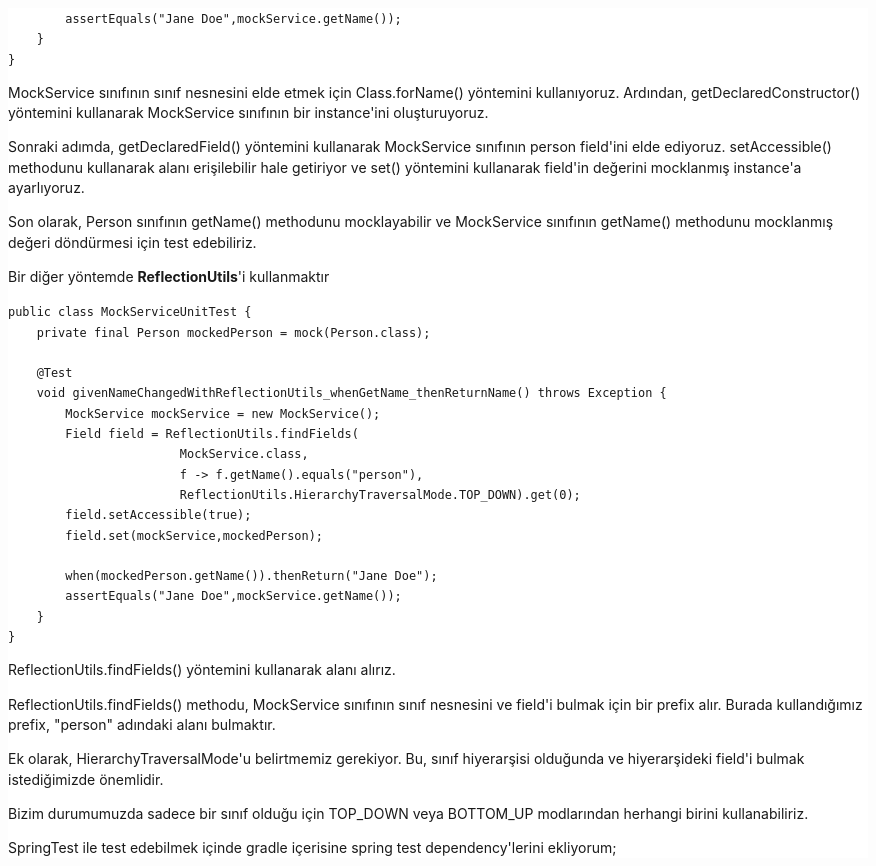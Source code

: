 ```
        assertEquals("Jane Doe",mockService.getName());
    }
}
```

MockService sınıfının sınıf nesnesini elde etmek için Class.forName() yöntemini kullanıyoruz. Ardından,
getDeclaredConstructor() yöntemini kullanarak MockService sınıfının bir instance'ini oluşturuyoruz.

Sonraki adımda, getDeclaredField() yöntemini kullanarak MockService sınıfının person field'ini elde ediyoruz.
setAccessible() methodunu kullanarak alanı erişilebilir hale getiriyor ve set() yöntemini kullanarak field'in değerini
mocklanmış instance'a ayarlıyoruz.

Son olarak, Person sınıfının getName() methodunu mocklayabilir ve MockService sınıfının getName() methodunu mocklanmış
değeri döndürmesi için test edebiliriz.

Bir diğer yöntemde **ReflectionUtils**'i kullanmaktır

```
public class MockServiceUnitTest {
    private final Person mockedPerson = mock(Person.class);

    @Test
    void givenNameChangedWithReflectionUtils_whenGetName_thenReturnName() throws Exception {
        MockService mockService = new MockService();
        Field field = ReflectionUtils.findFields(
                        MockService.class,
                        f -> f.getName().equals("person"),
                        ReflectionUtils.HierarchyTraversalMode.TOP_DOWN).get(0);
        field.setAccessible(true);
        field.set(mockService,mockedPerson);

        when(mockedPerson.getName()).thenReturn("Jane Doe");
        assertEquals("Jane Doe",mockService.getName());
    }
}
```

ReflectionUtils.findFields() yöntemini kullanarak alanı alırız.

ReflectionUtils.findFields() methodu, MockService sınıfının sınıf nesnesini ve field'i bulmak için bir prefix alır.
Burada kullandığımız prefix, "person" adındaki alanı bulmaktır.

Ek olarak, HierarchyTraversalMode'u belirtmemiz gerekiyor. Bu, sınıf hiyerarşisi olduğunda ve hiyerarşideki field'i
bulmak istediğimizde önemlidir.

Bizim durumumuzda sadece bir sınıf olduğu için TOP_DOWN veya BOTTOM_UP modlarından herhangi birini kullanabiliriz.

SpringTest ile test edebilmek içinde gradle içerisine spring test dependency'lerini ekliyorum;
